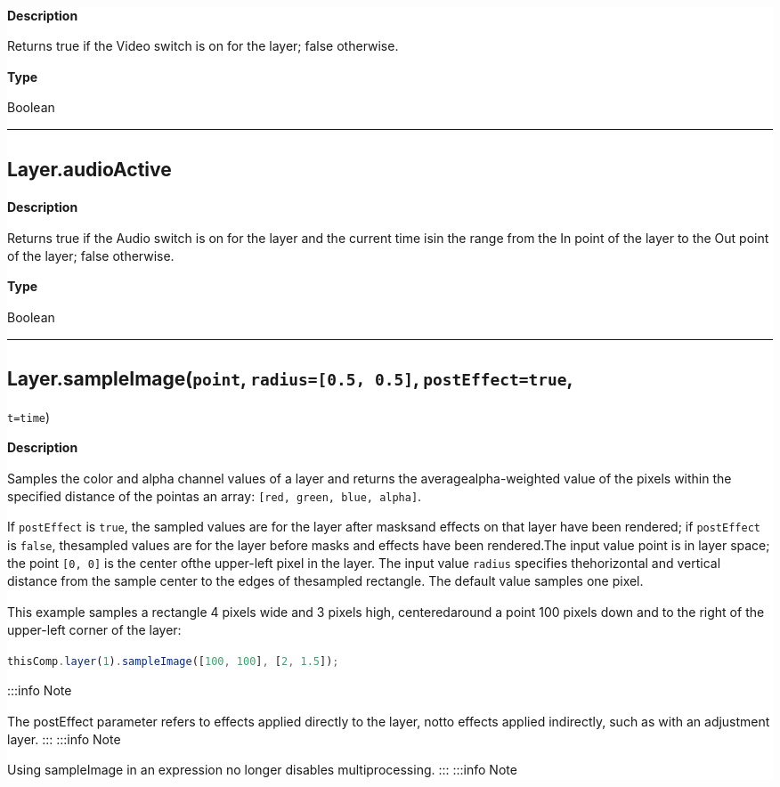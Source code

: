 **Description**

Returns true if the Video switch is on for the layer; false otherwise.

**Type**

Boolean

---

## Layer.audioActive

**Description**

Returns true if the Audio switch is on for the layer and the current time isin the range from the In point of the layer to the Out point of the layer;
false otherwise.

**Type**

Boolean

---

## Layer.sampleImage(`point`, `radius=[0.5, 0.5]`, `postEffect=true`,

`t=time`)

**Description**

Samples the color and alpha channel values of a layer and returns the averagealpha-weighted value of the pixels within the specified distance of the pointas an array: `[red, green, blue, alpha]`.

If `postEffect` is `true`, the sampled values are for the layer after masksand effects on that layer have been rendered; if `postEffect` is `false`, thesampled values are for the layer before masks and effects have been rendered.The input value point is in layer space; the point `[0, 0]` is the center ofthe upper-left pixel in the layer. The input value `radius` specifies thehorizontal and vertical distance from the sample center to the edges of thesampled rectangle. The default value samples one pixel.

This example samples a rectangle 4 pixels wide and 3 pixels high, centeredaround a point 100 pixels down and to the right of the upper-left corner of
the layer:

```javascript
thisComp.layer(1).sampleImage([100, 100], [2, 1.5]);
```

:::info Note

The postEffect parameter refers to effects applied directly to the layer, notto effects applied indirectly, such as with an adjustment layer.
:::
:::info Note

Using sampleImage in an expression no longer disables multiprocessing.
:::
:::info Note
